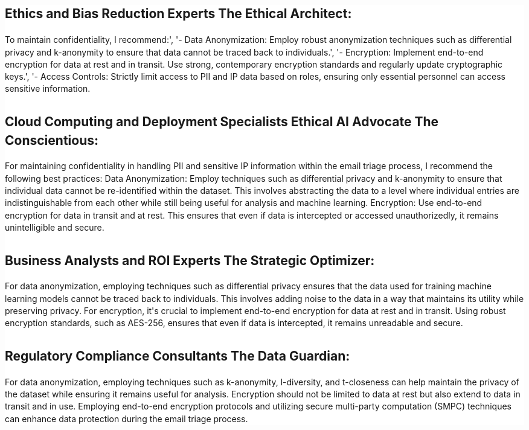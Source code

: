 ## Ethics and Bias Reduction Experts The Ethical Architect: 

To maintain confidentiality, I recommend:', '- Data Anonymization: Employ robust anonymization techniques such as differential privacy and k-anonymity to ensure that data cannot be traced back to individuals.', '- Encryption: Implement end-to-end encryption for data at rest and in transit. Use strong, contemporary encryption standards and regularly update cryptographic keys.', '- Access Controls: Strictly limit access to PII and IP data based on roles, ensuring only essential personnel can access sensitive information.
         
## Cloud Computing and Deployment Specialists Ethical AI Advocate The Conscientious: 

For maintaining confidentiality in handling PII and sensitive IP information within the email triage process, I recommend the following best practices: Data Anonymization: Employ techniques such as differential privacy and k-anonymity to ensure that individual data cannot be re-identified within the dataset. This involves abstracting the data to a level where individual entries are indistinguishable from each other while still being useful for analysis and machine learning. Encryption: Use end-to-end encryption for data in transit and at rest. This ensures that even if data is intercepted or accessed unauthorizedly, it remains unintelligible and secure.
         
## Business Analysts and ROI Experts The Strategic Optimizer: 

For data anonymization, employing techniques such as differential privacy ensures that the data used for training machine learning models cannot be traced back to individuals. This involves adding noise to the data in a way that maintains its utility while preserving privacy. For encryption, it's crucial to implement end-to-end encryption for data at rest and in transit. Using robust encryption standards, such as AES-256, ensures that even if data is intercepted, it remains unreadable and secure.
         
## Regulatory Compliance Consultants The Data Guardian: 

For data anonymization, employing techniques such as k-anonymity, l-diversity, and t-closeness can help maintain the privacy of the dataset while ensuring it remains useful for analysis. Encryption should not be limited to data at rest but also extend to data in transit and in use. Employing end-to-end encryption protocols and utilizing secure multi-party computation (SMPC) techniques can enhance data protection during the email triage process.
        